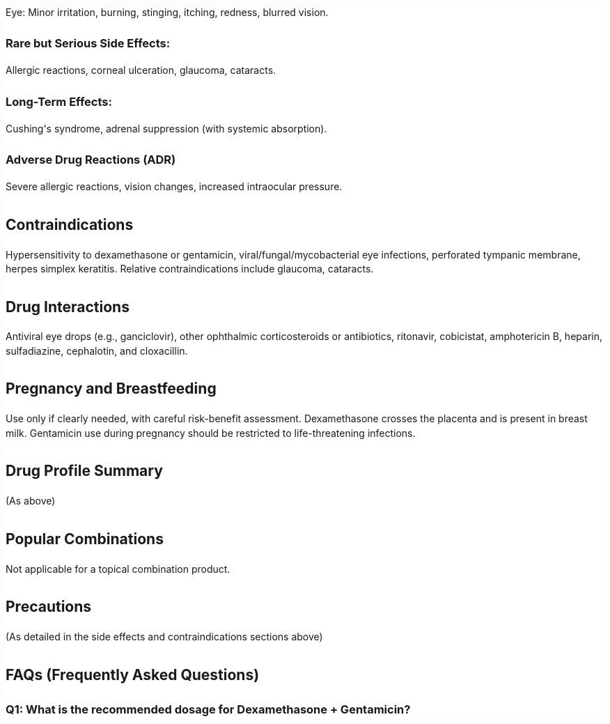 Eye: Minor irritation, burning, stinging, itching, redness, blurred vision.

### **Rare but Serious Side Effects:**

Allergic reactions, corneal ulceration, glaucoma, cataracts.

### **Long-Term Effects:**

Cushing's syndrome, adrenal suppression (with systemic absorption).

### **Adverse Drug Reactions (ADR)**

Severe allergic reactions, vision changes, increased intraocular pressure.

## **Contraindications**

Hypersensitivity to dexamethasone or gentamicin, viral/fungal/mycobacterial eye infections, perforated tympanic membrane, herpes simplex keratitis. Relative contraindications include glaucoma, cataracts.

## **Drug Interactions**

Antiviral eye drops (e.g., ganciclovir), other ophthalmic corticosteroids or antibiotics, ritonavir, cobicistat, amphotericin B, heparin, sulfadiazine, cephalotin, and cloxacillin.

## **Pregnancy and Breastfeeding**

Use only if clearly needed, with careful risk-benefit assessment. Dexamethasone crosses the placenta and is present in breast milk. Gentamicin use during pregnancy should be restricted to life-threatening infections.

## **Drug Profile Summary**

(As above)


## **Popular Combinations**

Not applicable for a topical combination product.

## **Precautions**

(As detailed in the side effects and contraindications sections above)



## **FAQs (Frequently Asked Questions)**



### **Q1: What is the recommended dosage for Dexamethasone + Gentamicin?**
